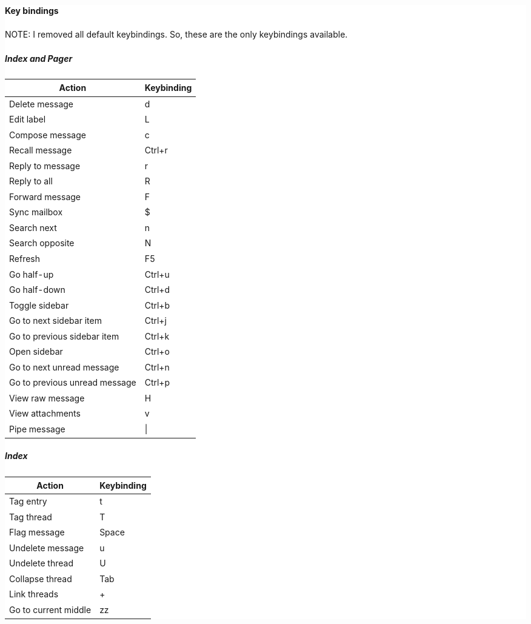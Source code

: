 #### Key bindings

NOTE: I removed all default keybindings. So, these are the only keybindings
available.

##### Index and Pager

| Action                        | Keybinding |
| ----------------------------- | ---------- |
| Delete message                | d          |
| Edit label                    | L          |
| Compose message               | c          |
| Recall message                | Ctrl+r     |
| Reply to message              | r          |
| Reply to all                  | R          |
| Forward message               | F          |
| Sync mailbox                  | \$         |
| Search next                   | n          |
| Search opposite               | N          |
| Refresh                       | F5         |
| Go half-up                    | Ctrl+u     |
| Go half-down                  | Ctrl+d     |
| Toggle sidebar                | Ctrl+b     |
| Go to next sidebar item       | Ctrl+j     |
| Go to previous sidebar item   | Ctrl+k     |
| Open sidebar                  | Ctrl+o     |
| Go to next unread message     | Ctrl+n     |
| Go to previous unread message | Ctrl+p     |
| View raw message              | H          |
| View attachments              | v          |
| Pipe message                  | \|         |

##### Index

| Action               | Keybinding |
| -------------------- | ---------- |
| Tag entry            | t          |
| Tag thread           | T          |
| Flag message         | Space      |
| Undelete message     | u          |
| Undelete thread      | U          |
| Collapse thread      | Tab        |
| Link threads         | +          |
| Go to current middle | zz         |